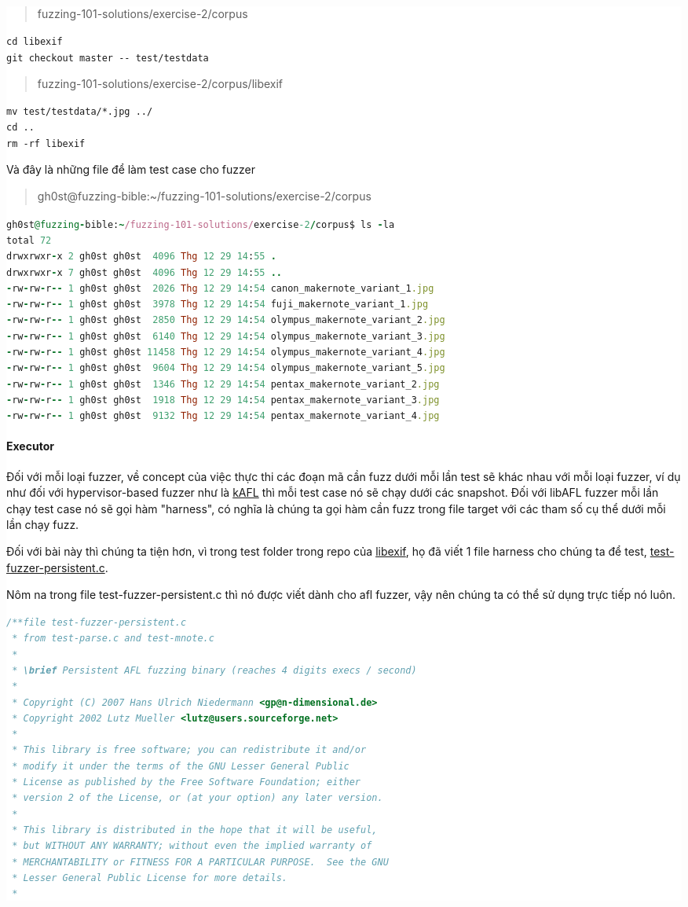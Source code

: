 > fuzzing-101-solutions/exercise-2/corpus

```=
cd libexif
git checkout master -- test/testdata
```

> fuzzing-101-solutions/exercise-2/corpus/libexif

```=
mv test/testdata/*.jpg ../
cd ..
rm -rf libexif
```

Và đây là những file để làm test case cho fuzzer
>gh0st@fuzzing-bible:~/fuzzing-101-solutions/exercise-2/corpus

```ruby
gh0st@fuzzing-bible:~/fuzzing-101-solutions/exercise-2/corpus$ ls -la
total 72
drwxrwxr-x 2 gh0st gh0st  4096 Thg 12 29 14:55 .
drwxrwxr-x 7 gh0st gh0st  4096 Thg 12 29 14:55 ..
-rw-rw-r-- 1 gh0st gh0st  2026 Thg 12 29 14:54 canon_makernote_variant_1.jpg
-rw-rw-r-- 1 gh0st gh0st  3978 Thg 12 29 14:54 fuji_makernote_variant_1.jpg
-rw-rw-r-- 1 gh0st gh0st  2850 Thg 12 29 14:54 olympus_makernote_variant_2.jpg
-rw-rw-r-- 1 gh0st gh0st  6140 Thg 12 29 14:54 olympus_makernote_variant_3.jpg
-rw-rw-r-- 1 gh0st gh0st 11458 Thg 12 29 14:54 olympus_makernote_variant_4.jpg
-rw-rw-r-- 1 gh0st gh0st  9604 Thg 12 29 14:54 olympus_makernote_variant_5.jpg
-rw-rw-r-- 1 gh0st gh0st  1346 Thg 12 29 14:54 pentax_makernote_variant_2.jpg
-rw-rw-r-- 1 gh0st gh0st  1918 Thg 12 29 14:54 pentax_makernote_variant_3.jpg
-rw-rw-r-- 1 gh0st gh0st  9132 Thg 12 29 14:54 pentax_makernote_variant_4.jpg
```

#### Executor 

Đối với mỗi loại fuzzer, về concept của việc thực thi các đoạn mã cần fuzz dưới mỗi lần test sẽ khác nhau với mỗi loại fuzzer, ví dụ như đối với hypervisor-based fuzzer như là [kAFL](https://github.com/IntelLabs/kAFL) thì mỗi test case nó sẽ chạy dưới các snapshot. Đối với libAFL fuzzer mỗi lần chạy test case nó sẽ gọi hàm "harness", có nghĩa là chúng ta gọi hàm cần fuzz trong file target với các tham số cụ thể dưới mỗi lần chạy fuzz. 


Đối với bài này thì chúng ta tiện hơn, vì trong test folder trong repo của [libexif](https://github.com/libexif/libexif/tree/master), họ đã viết 1 file harness cho chúng ta để test, [test-fuzzer-persistent.c](https://github.com/libexif/libexif/blob/master/test/test-fuzzer-persistent.c). 

Nôm na trong file test-fuzzer-persistent.c thì nó được viết dành cho afl fuzzer, vậy nên chúng ta có thể sử dụng trực tiếp nó luôn. 

```c
/**file test-fuzzer-persistent.c
 * from test-parse.c and test-mnote.c
 *
 * \brief Persistent AFL fuzzing binary (reaches 4 digits execs / second)
 *
 * Copyright (C) 2007 Hans Ulrich Niedermann <gp@n-dimensional.de>
 * Copyright 2002 Lutz Mueller <lutz@users.sourceforge.net>
 *
 * This library is free software; you can redistribute it and/or
 * modify it under the terms of the GNU Lesser General Public
 * License as published by the Free Software Foundation; either
 * version 2 of the License, or (at your option) any later version.
 *
 * This library is distributed in the hope that it will be useful,
 * but WITHOUT ANY WARRANTY; without even the implied warranty of
 * MERCHANTABILITY or FITNESS FOR A PARTICULAR PURPOSE.  See the GNU
 * Lesser General Public License for more details.
 *
```